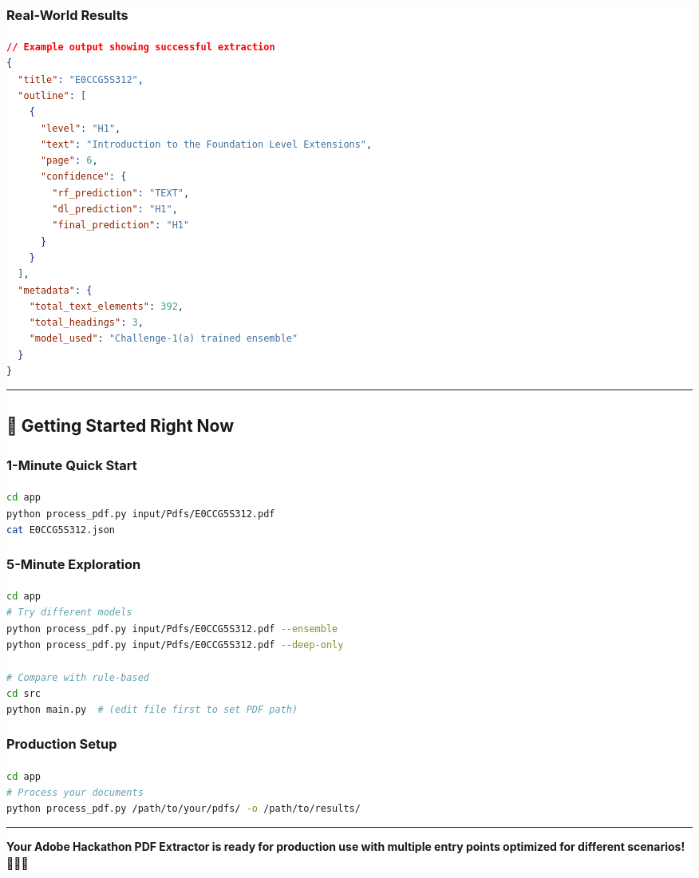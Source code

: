 ### **Real-World Results**
```json
// Example output showing successful extraction
{
  "title": "E0CCG5S312",
  "outline": [
    {
      "level": "H1",
      "text": "Introduction to the Foundation Level Extensions",
      "page": 6,
      "confidence": {
        "rf_prediction": "TEXT",
        "dl_prediction": "H1",
        "final_prediction": "H1"
      }
    }
  ],
  "metadata": {
    "total_text_elements": 392,
    "total_headings": 3,
    "model_used": "Challenge-1(a) trained ensemble"
  }
}
```

---

## 🎉 **Getting Started Right Now**

### **1-Minute Quick Start**
```bash
cd app
python process_pdf.py input/Pdfs/E0CCG5S312.pdf
cat E0CCG5S312.json
```

### **5-Minute Exploration**
```bash
cd app
# Try different models
python process_pdf.py input/Pdfs/E0CCG5S312.pdf --ensemble
python process_pdf.py input/Pdfs/E0CCG5S312.pdf --deep-only

# Compare with rule-based
cd src
python main.py  # (edit file first to set PDF path)
```

### **Production Setup**
```bash
cd app
# Process your documents
python process_pdf.py /path/to/your/pdfs/ -o /path/to/results/
```

---

**Your Adobe Hackathon PDF Extractor is ready for production use with multiple entry points optimized for different scenarios!** 🚀📄✨

